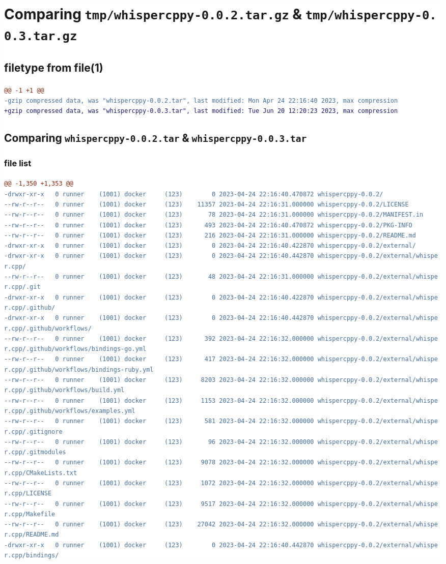 # Comparing `tmp/whispercppy-0.0.2.tar.gz` & `tmp/whispercppy-0.0.3.tar.gz`

## filetype from file(1)

```diff
@@ -1 +1 @@
-gzip compressed data, was "whispercppy-0.0.2.tar", last modified: Mon Apr 24 22:16:40 2023, max compression
+gzip compressed data, was "whispercppy-0.0.3.tar", last modified: Tue Jun 20 12:20:23 2023, max compression
```

## Comparing `whispercppy-0.0.2.tar` & `whispercppy-0.0.3.tar`

### file list

```diff
@@ -1,350 +1,353 @@
-drwxr-xr-x   0 runner    (1001) docker     (123)        0 2023-04-24 22:16:40.470872 whispercppy-0.0.2/
--rw-r--r--   0 runner    (1001) docker     (123)    11357 2023-04-24 22:16:31.000000 whispercppy-0.0.2/LICENSE
--rw-r--r--   0 runner    (1001) docker     (123)       78 2023-04-24 22:16:31.000000 whispercppy-0.0.2/MANIFEST.in
--rw-r--r--   0 runner    (1001) docker     (123)      493 2023-04-24 22:16:40.470872 whispercppy-0.0.2/PKG-INFO
--rw-r--r--   0 runner    (1001) docker     (123)      216 2023-04-24 22:16:31.000000 whispercppy-0.0.2/README.md
-drwxr-xr-x   0 runner    (1001) docker     (123)        0 2023-04-24 22:16:40.422870 whispercppy-0.0.2/external/
-drwxr-xr-x   0 runner    (1001) docker     (123)        0 2023-04-24 22:16:40.442870 whispercppy-0.0.2/external/whisper.cpp/
--rw-r--r--   0 runner    (1001) docker     (123)       48 2023-04-24 22:16:31.000000 whispercppy-0.0.2/external/whisper.cpp/.git
-drwxr-xr-x   0 runner    (1001) docker     (123)        0 2023-04-24 22:16:40.422870 whispercppy-0.0.2/external/whisper.cpp/.github/
-drwxr-xr-x   0 runner    (1001) docker     (123)        0 2023-04-24 22:16:40.442870 whispercppy-0.0.2/external/whisper.cpp/.github/workflows/
--rw-r--r--   0 runner    (1001) docker     (123)      392 2023-04-24 22:16:32.000000 whispercppy-0.0.2/external/whisper.cpp/.github/workflows/bindings-go.yml
--rw-r--r--   0 runner    (1001) docker     (123)      417 2023-04-24 22:16:32.000000 whispercppy-0.0.2/external/whisper.cpp/.github/workflows/bindings-ruby.yml
--rw-r--r--   0 runner    (1001) docker     (123)     8203 2023-04-24 22:16:32.000000 whispercppy-0.0.2/external/whisper.cpp/.github/workflows/build.yml
--rw-r--r--   0 runner    (1001) docker     (123)     1153 2023-04-24 22:16:32.000000 whispercppy-0.0.2/external/whisper.cpp/.github/workflows/examples.yml
--rw-r--r--   0 runner    (1001) docker     (123)      581 2023-04-24 22:16:32.000000 whispercppy-0.0.2/external/whisper.cpp/.gitignore
--rw-r--r--   0 runner    (1001) docker     (123)       96 2023-04-24 22:16:32.000000 whispercppy-0.0.2/external/whisper.cpp/.gitmodules
--rw-r--r--   0 runner    (1001) docker     (123)     9078 2023-04-24 22:16:32.000000 whispercppy-0.0.2/external/whisper.cpp/CMakeLists.txt
--rw-r--r--   0 runner    (1001) docker     (123)     1072 2023-04-24 22:16:32.000000 whispercppy-0.0.2/external/whisper.cpp/LICENSE
--rw-r--r--   0 runner    (1001) docker     (123)     9517 2023-04-24 22:16:32.000000 whispercppy-0.0.2/external/whisper.cpp/Makefile
--rw-r--r--   0 runner    (1001) docker     (123)    27042 2023-04-24 22:16:32.000000 whispercppy-0.0.2/external/whisper.cpp/README.md
-drwxr-xr-x   0 runner    (1001) docker     (123)        0 2023-04-24 22:16:40.442870 whispercppy-0.0.2/external/whisper.cpp/bindings/
```